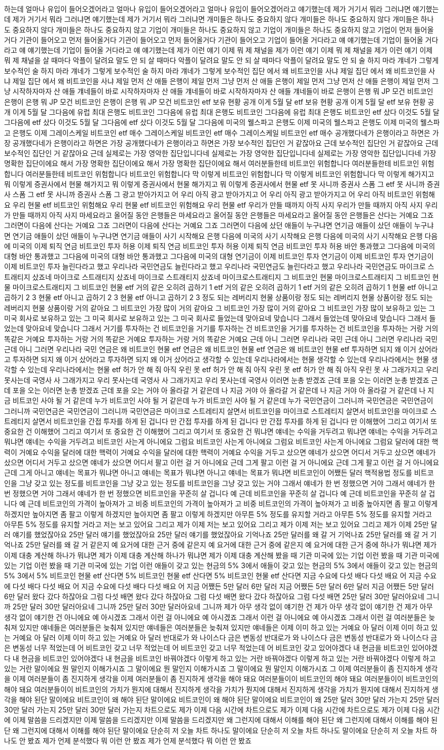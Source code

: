 하는데 얼마나 유입이 들어오겠어라고 얼마나 유입이 들어오겠어라고 얼마나 유입이 들어오겠어라고 얘기했는데 제가 거기서 뭐라 그러냐면 얘기했는데 제가 거기서 뭐라 그러냐면 얘기했는데 제가 거기서 뭐라 그러냐면 개미들은 하나도 중요하지 않다 개미들은 하나도 중요하지 않다 개미들은 하나도 중요하지 않다 개미들은 하나도 중요하지 않고 기업이 개미들은 하나도 중요하지 않고 기업이 개미들은 하나도 중요하지 않고 기업이 먼저 들어올거다 기관이 들어오고 먼저 들어올거다 기관이 들어오고 먼저 들어올거다 기관이 들어오고 기업이 들어올 거다라고 얘 얘기했는데 기업이 들어올 거다라고 얘 얘기했는데 기업이 들어올 거다라고 얘 얘기했는데 제가 이런 얘기 이제 뭐 제 채널을 제가 이런 얘기 이제 뭐 제 채널을 제가 이런 얘기 이제 뭐 제 채널을 살 때마다 악플이 달려요 말도 안 되 살 때마다 악플이 달려요 말도 안 되 살 때마다 악플이 달려요 말도 안 되 술 하지 마라 걔네가 그렇게 보수적인 술 하지 마라 걔네가 그렇게 보수적인 술 하지 마라 걔네가 그렇게 보수적인 집단 에서 왜 비트코인을 사냐 제일 집단 에서 왜 비트코인을 사냐 제일 집단 에서 왜 비트코인을 사냐 제일 먼저 산 애들 은행이 제일 먼저 그냥 먼저 산 애들 은행이 제일 먼저 그냥 먼저 산 애들 은행이 제일 먼저 그냥 시작하자마자 산 애들 걔네들이 바로 시작하자마자 산 애들 걔네들이 바로 시작하자마자 산 애들 걔네들이 바로 은행이 은행 뭐 JP 모건 비트코인 은행이 은행 뭐 JP 모건 비트코인 은행이 은행 뭐 JP 모건 비트코인 etf 보유 현황 공개 이게 5월 달 etf 보유 현황 공개 이게 5월 달 etf 보유 현황 공개 이게 5월 달 그다음에 유럽 최대 은행도 비트코인 그다음에 유럽 최대 은행도 비트코인 그다음에 유럽 최대 은행도 비트코인 etf 샀다 이것도 5월 달 그다음에 etf 샀다 이것도 5월 달 그다음에 etf 샀다 이것도 5월 달 그다음에 미국의 웰스파고 은행도 이제 미국의 웰스파고 은행도 이제 미국의 웰스파고 은행도 이제 그레이스케일 비트코인 etf 매수 그레이스케일 비트코인 etf 매수 그레이스케일 비트코인 etf 매수 공개했다네가 은행이라고 하면은 가장 공개했다네가 은행이라고 하면은 가장 공개했다네가 은행이라고 하면은 가장 보수적인 집단인 거 같잖아요 근데 보수적인 집단인 거 같잖아요 근데 보수적인 집단인 거 같잖아요 근데 실제로는 가장 영악한 집단입니다네 실제로는 가장 영악한 집단입니다네 실제로는 가장 영악한 집단입니다네 가장 명확한 집단이에요 해서 가장 명확한 집단이에요 해서 가장 명확한 집단이에요 해서 여러분들한테 비트코인 위험합니다 여러분들한테 비트코인 위험합니다 여러분들한테 비트코인 위험합니다 비트코인 위험합니다 막 이렇게 비트코인 위험합니다 막 이렇게 비트코인 위험합니다 막 이렇게 해가지고 뭐 이렇게 증권사에서 현물 해가지고 뭐 이렇게 증권사에서 현물 해가지고 뭐 이렇게 증권사에서 현물 etf 못 사니까 증권사 스폼 그 etf 못 사니까 증권사 스폼 그 etf 못 사니까 증권사 스폼 그 광고 받아가지고 어 우리 아직 광고 받아가지고 어 우리 아직 광고 받아가지고 어 우리 아직 비트코인 위험해요 우리 현물 etf 비트코인 위험해요 우리 현물 etf 비트코인 위험해요 우리 현물 etf 우리가 만들 때까지 아직 사지 우리가 만들 때까지 아직 사지 우리가 만들 때까지 아직 사지 마세요라고 올어질 동안 은행들은 마세요라고 올어질 동안 은행들은 마세요라고 올어질 동안 은행들은 산다는 거예요 그죠 그러면이 다음에 산다는 거예요 그죠 그러면이 다음에 산다는 거예요 그죠 그러면이 다음에 샀던 애들이 누구냐면 연기금 애들이 샀던 애들이 누구냐면 연기금 애들이 샀던 애들이 누구냐면 연기금 애들이 사기 시작해요 은행 다음에 미국의 사기 시작해요 은행 다음에 미국의 사기 시작해요 은행 다음에 미국의 이제 퇴직 연금 비트코인 투자 허용 이제 퇴직 연금 비트코인 투자 허용 이제 퇴직 연금 비트코인 투자 허용 바안 통과했고 그다음에 미국의 대형 바안 통과했고 그다음에 미국의 대형 바안 통과했고 그다음에 미국의 대형 연기금이 이제 비트코인 투자 연기금이 이제 비트코인 투자 연기금이 이제 비트코인 투자 늘린다라고 했고 우리나라 국민연금도 늘린다라고 했고 우리나라 국민연금도 늘린다라고 했고 우리나라 국민연금도 마이크로 스트래티지 샀죠네 마이크로 스트래티지 샀죠네 마이크로 스트래티지 샀죠네 마이크로스트래티지 그 비트코인 현물 마이크로스트래티지 그 비트코인 현물 마이크로스트래티지 그 비트코인 현물 etf 거의 같은 오히려 곱하기 1 etf 거의 같은 오히려 곱하기 1 etf 거의 같은 오히려 곱하기 1 현물 etf 아니고 곱하기 2 3 현물 etf 아니고 곱하기 2 3 현물 etf 아니고 곱하기 2 3 정도 되는 레버리지 현물 상품이랑 정도 되는 레버리지 현물 상품이랑 정도 되는 레버리지 현물 상품이랑 거의 같아요 그 비트코인 가장 많이 거의 같아요 그 비트코인 가장 많이 거의 같아요 그 비트코인 가장 많이 보유하고 있는 그 미국 회사로 보유하고 있는 그 미국 회사로 보유하고 있는 그 미국 회사로 들었는데 맞아요네 맞습니다 그래서 들었는데 맞아요네 맞습니다 그래서 들었는데 맞아요네 맞습니다 그래서 거기를 투자하는 건 비트코인을 거기를 투자하는 건 비트코인을 거기를 투자하는 건 비트코인을 투자하는 거랑 거의 똑같은 거예요 투자하는 거랑 거의 똑같은 거예요 투자하는 거랑 거의 똑같은 거예요 근데 아니 그러면 우리나라 국민 근데 아니 그러면 우리나라 국민 근데 아니 그러면 우리나라 국민 연금은 왜 비트코인 현물 etf 연금은 왜 비트코인 현물 etf 연금은 왜 비트코인 현물 etf 투자하면 되지 왜 이거 샀어라고 투자하면 되지 왜 이거 샀어라고 투자하면 되지 왜 이거 샀어라고 생각할 수 있는데 우리나라에서는 현물 생각할 수 있는데 우리나라에서는 현물 생각할 수 있는데 우리나라에서는 현물 etf 허가 안 해 줘 아직 우린 못 etf 허가 안 해 줘 아직 우린 못 etf 허가 안 해 줘 아직 우린 못 사 그래가지고 우리 못사는데 국영사 사 그래가지고 우리 못사는데 국영사 사 그래가지고 우리 못사는데 국영사 이러면 눈총 받겠죠 근데 포을 오는 이러면 눈총 받겠죠 근데 포을 오는 이러면 눈총 받겠죠 근데 포을 오는 거야 아 올라갈 거 같은데 나 지금 거야 아 올라갈 거 같은데 나 지금 거야 아 올라갈 거 같은데 나 지금 비트코인 사야 될 거 같은데 누가 비트코인 사야 될 거 같은데 누가 비트코인 사야 될 거 같은데 누가 국민연금이 그러니까 국민연금은 국민연금이 그러니까 국민연금은 국민연금이 그러니까 국민연금은 마이크로 스트레티지 살면서 비트코인을 마이크로 스트레티지 살면서 비트코인을 마이크로 스트레티지 살면서 비트코인을 간접 투자를 하게 된 겁니다 만 간접 투자를 하게 된 겁니다 만 간접 투자를 하게 된 겁니다 만 이해했어 그리고 여기서 또 중요한 건 이해했어 그리고 여기서 또 중요한 건 이해했어 그리고 여기서 또 중요한 건 뭐냐면 얘네는 수익을 거두려고 뭐냐면 얘네는 수익을 거두려고 뭐냐면 얘네는 수익을 거두려고 비트코인 사는게 아니에요 그럼요 비트코인 사는게 아니에요 그럼요 비트코인 사는게 아니에요 그럼요 달러에 대한 핵력이 거예요 수익을 달러에 대한 핵력이 거예요 수익을 달러에 대한 핵력이 거예요 수익을 거두고 샀으면 얘네가 샀으면 어디서 거두고 샀으면 얘네가 샀으면 어디서 거두고 샀으면 얘네가 샀으면 어디서 팔고 이런 걸 거 아니에요 근데 그게 팔고 이런 걸 거 아니에요 근데 그게 팔고 이런 걸 거 아니에요 근데 그게 아니고 얘네는 목표가 뭐냐면 아니고 얘네는 목표가 뭐냐면 아니고 얘네는 목표가 뭐냐면 비트코인이 어쨌든 달러 핵적용법 정도를 비트코인을 그냥 갖고 있는 정도를 비트코인을 그냥 갖고 있는 정도를 비트코인을 그냥 갖고 있는 거야 그래서 얘네가 한 번 정했으면 거야 그래서 얘네가 한 번 정했으면 거야 그래서 얘네가 한 번 정했으면 비트코인을 꾸준히 살 겁니다 예 근데 비트코인을 꾸준히 살 겁니다 예 근데 비트코인을 꾸준히 살 겁니다 예 근데 비트코인의 가격이 높아져가 고 비중 비트코인의 가격이 높아져가 고 비중 비트코인의 가격이 높아져가 고 비중 높아지면 좀 팔고 이렇게 하겠지만 높아지면 좀 팔고 이렇게 하겠지만 높아지면 좀 팔고 이렇게 하겠지만 아무튼 5% 정도를 유지할 거라고 아무튼 5% 정도를 유지할 거라고 아무튼 5% 정도를 유지할 거라고 저는 보고 있어요 그리고 제가 이제 저는 보고 있어요 그리고 제가 이제 저는 보고 있어요 그리고 제가 이제 25만 달러 얘기를 했었잖아요 25만 달러 얘기를 했었잖아요 25만 달러 얘기를 했었잖아요 기억나죠 25만 달러를 왜 갈 거 기억나죠 25만 달러를 왜 갈 거 기억나죠 25만 달러를 왜 갈 거 같은지 예 요거에 대한 근거 중에 같은지 예 요거에 대한 근거 중에 같은지 예 요거에 대한 근거 중에 하나가 뭐냐면 제가 이제 대충 계산해 하나가 뭐냐면 제가 이제 대충 계산해 하나가 뭐냐면 제가 이제 대충 계산해 봤을 때 기관 미국에 있는 기업 이런 봤을 때 기관 미국에 있는 기업 이런 봤을 때 기관 미국에 있는 기업 이런 애들이 갖고 있는 현금의 5% 3에서 애들이 갖고 있는 현금의 5% 3에서 애들이 갖고 있는 현금의 5% 3에서 5% 비트코인 현물 etf 산다면 5% 비트코인 현물 etf 산다면 5% 비트코인 현물 etf 산다면 지금 수요에 다섯 배다 다섯 배요 어 지금 수요에 다섯 배다 다섯 배요 어 지금 수요에 다섯 배다 다섯 배요 어 지금 어쨌든 5만 달러 6만 달러 지금 어쨌든 5만 달러 6만 달러 지금 어쨌든 5만 달러 6만 달러 왔다 갔다 하잖아요 그럼 다섯 배면 왔다 갔다 하잖아요 그럼 다섯 배면 왔다 갔다 하잖아요 그럼 다섯 배면 25만 달러 30만 달러아요네 그니까 25만 달러 30만 달러아요네 그니까 25만 달러 30만 달러아요네 그니까 제가 아무 생각 없이 얘기한 건 제가 아무 생각 없이 얘기한 건 제가 아무 생각 없이 얘기한 건 아니에요 예 아시겠죠 그래서 이런 걸 아니에요 예 아시겠죠 그래서 이런 걸 아니에요 예 아시겠죠 그래서 이런 걸 여러분들은 늦춰져 있지만 얘네들은 여러분들은 늦춰져 있지만 얘네들은 여러분들은 늦춰져 있지만 얘네들은 이제 이미 하고 있는 거예요 아 달러 이제 이미 하고 있는 거예요 아 달러 이제 이미 하고 있는 거예요 아 달러 반대로가 와 나이스다 금은 변동성 반대로가 와 나이스다 금은 변동성 반대로가 와 나이스다 금은 변동성 너무 적었는데 어 비트코인 갖고 너무 적었는데 어 비트코인 갖고 너무 적었는데 어 비트코인 갖고 있어야겠다 내 현금을 비트코인 있어야겠다 내 현금을 비트코인 있어야겠다 내 현금을 비트코인 바꿔야겠다 이렇게 하고 있는 거란 바꿔야겠다 이렇게 하고 있는 거란 바꿔야겠다 이렇게 하고 있는 거란 말이에요 뭔 말인지 이해가시죠 그 말이에요 뭔 말인지 이해가시죠 그 말이에요 뭔 말인지 이해가시죠 그 이제 여러분들이 좀 진지하게 생각을 이제 여러분들이 좀 진지하게 생각을 이제 여러분들이 좀 진지하게 생각을 해야 돼요 여러분들이이 비트코인의 해야 돼요 여러분들이이 비트코인의 해야 돼요 여러분들이이 비트코인의 가치가 뭔지에 대해서 진지하게 생각을 가치가 뭔지에 대해서 진지하게 생각을 가치가 뭔지에 대해서 진지하게 생각을 해야 된단 말이에요 비트코인이 왜 해야 된단 말이에요 비트코인이 왜 해야 된단 말이에요 비트코인이 왜 25만 달러 30만 달러 가는지 25만 달러 30만 달러 가는지 25만 달러 30만 달러 가는지 차트으로도 제가 이제 다음 시간에 차트으로도 제가 이제 다음 시간에 차트으로도 제가 이제 다음 시간에 이제 말씀을 드리겠지만 이제 말씀을 드리겠지만 이제 말씀을 드리겠지만 왜 그런지에 대해서 이해를 해야 된단 왜 그런지에 대해서 이해를 해야 된단 왜 그런지에 대해서 이해를 해야 된단 말이에요 단순히 저 오늘 차트 하나도 말이에요 단순히 저 오늘 차트 하나도 말이에요 단순히 저 오늘 차트 하나도 안 봤죠 제가 언제 분석했다 뭐 이런 안 봤죠 제가 언제 분석했다 뭐 이런 안 봤죠